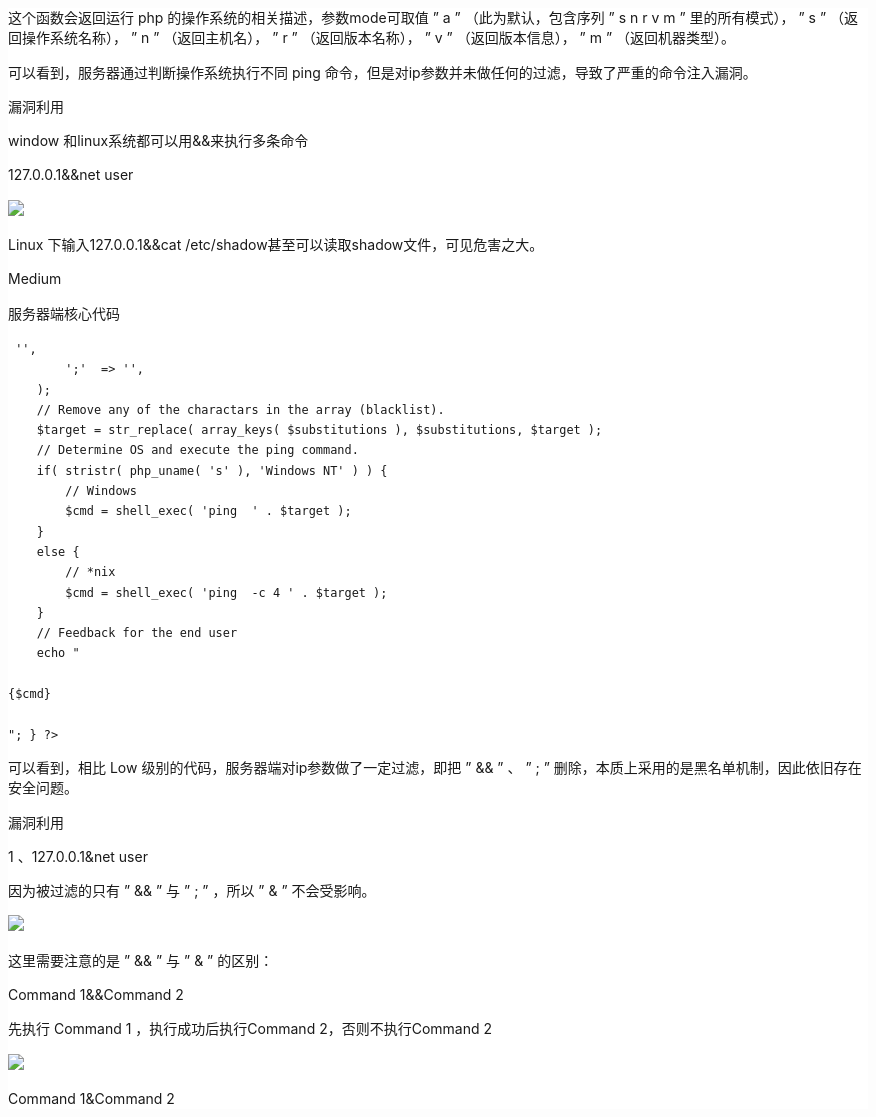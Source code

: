  这个函数会返回运行 php 的操作系统的相关描述，参数mode可取值  ”  a  ”  （此为默认，包含序列  ”  s n r v m  ”  里的所有模式），  ”  s  ”  （返回操作系统名称），  ”  n  ”  （返回主机名），  ”  r  ”  （返回版本名称），  ”  v  ”  （返回版本信息），  ”  m  ”  （返回机器类型）。

可以看到，服务器通过判断操作系统执行不同 ping 命令，但是对ip参数并未做任何的过滤，导致了严重的命令注入漏洞。

漏洞利用

window 和linux系统都可以用&&来执行多条命令

127.0.0.1&&net user

![][9]

Linux 下输入127.0.0.1&&cat /etc/shadow甚至可以读取shadow文件，可见危害之大。

Medium

服务器端核心代码

     '', 
            ';'  => '', 
        ); 
        // Remove any of the charactars in the array (blacklist). 
        $target = str_replace( array_keys( $substitutions ), $substitutions, $target ); 
        // Determine OS and execute the ping command. 
        if( stristr( php_uname( 's' ), 'Windows NT' ) ) { 
            // Windows 
            $cmd = shell_exec( 'ping  ' . $target ); 
        } 
        else { 
            // *nix 
            $cmd = shell_exec( 'ping  -c 4 ' . $target ); 
        } 
        // Feedback for the end user 
        echo "

    {$cmd}

    "; } ?>

 可以看到，相比 Low 级别的代码，服务器端对ip参数做了一定过滤，即把  ”  &&  ”  、  ”  ;  ”  删除，本质上采用的是黑名单机制，因此依旧存在安全问题。

漏洞利用

1 、127.0.0.1&net user

 因为被过滤的只有  ”  &&  ”  与  ”  ;  ”  ，所以  ”  &  ”  不会受影响。

![][10]

 这里需要注意的是  ”  &&  ”  与  ”  &  ”  的区别：

Command 1&&Command 2

先执行 Command 1 ，执行成功后执行Command 2，否则不执行Command 2

![][11]

Command 1&Command 2


[1]: http://www.freebuf.com/articles/web/116714.html?utm_source=tuicool&utm_medium=referral
[4]: http://www.dvwa.co.uk/
[5]: http://img2.tuicool.com/MzyMZnm.jpg!web
[6]: http://www.freebuf.com/sectool/102661.html
[7]: http://www.freebuf.com/articles/web/116437.html
[8]: http://img1.tuicool.com/zMZ7FbU.jpg!web
[9]: http://image.3001.net/images/20161016/14765776761898.png!small
[10]: http://image.3001.net/images/20161016/14765777056753.png!small
[11]: http://image.3001.net/images/20161016/1476577730171.png!small
[12]: http://image.3001.net/images/20161016/1476577748635.png!small
[13]: http://image.3001.net/images/20161016/14765777625148.png!small
[14]: http://image.3001.net/images/20161016/14765777809564.png!small